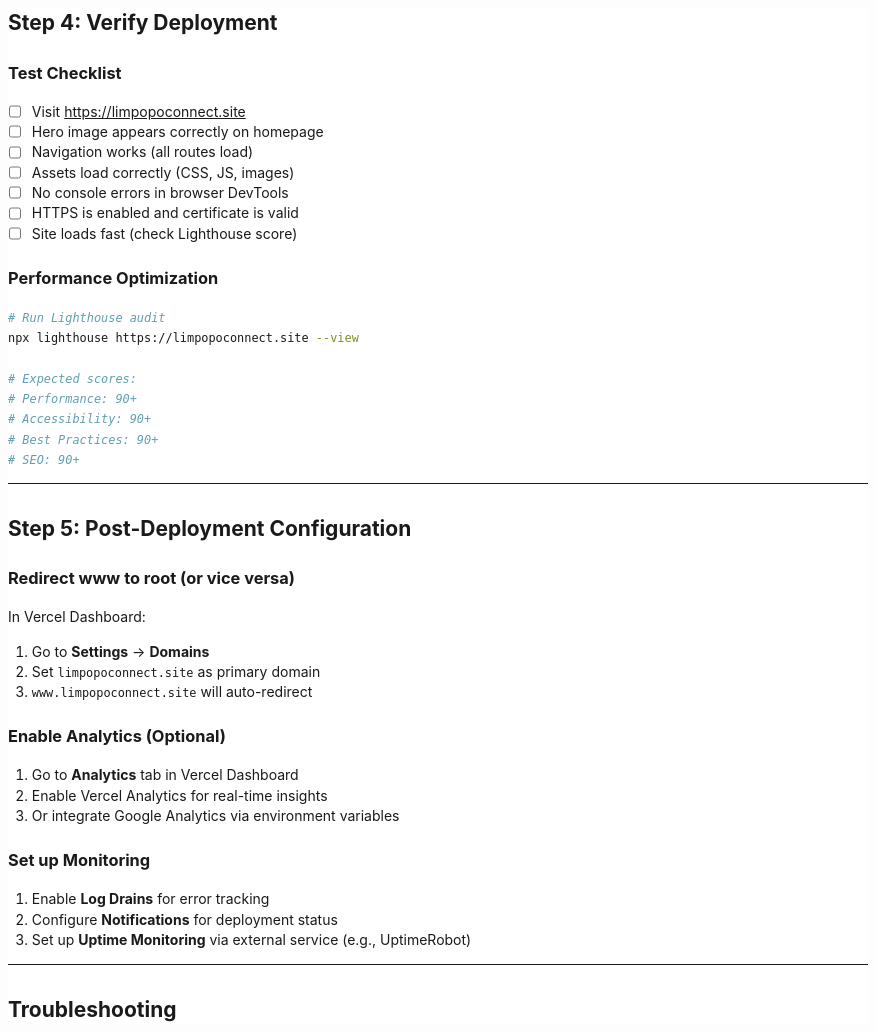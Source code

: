 
## Step 4: Verify Deployment

### Test Checklist

- [ ] Visit https://limpopoconnect.site
- [ ] Hero image appears correctly on homepage
- [ ] Navigation works (all routes load)
- [ ] Assets load correctly (CSS, JS, images)
- [ ] No console errors in browser DevTools
- [ ] HTTPS is enabled and certificate is valid
- [ ] Site loads fast (check Lighthouse score)

### Performance Optimization

```bash
# Run Lighthouse audit
npx lighthouse https://limpopoconnect.site --view

# Expected scores:
# Performance: 90+
# Accessibility: 90+
# Best Practices: 90+
# SEO: 90+
```

---

## Step 5: Post-Deployment Configuration

### Redirect www to root (or vice versa)

In Vercel Dashboard:
1. Go to **Settings** → **Domains**
2. Set `limpopoconnect.site` as primary domain
3. `www.limpopoconnect.site` will auto-redirect

### Enable Analytics (Optional)

1. Go to **Analytics** tab in Vercel Dashboard
2. Enable Vercel Analytics for real-time insights
3. Or integrate Google Analytics via environment variables

### Set up Monitoring

1. Enable **Log Drains** for error tracking
2. Configure **Notifications** for deployment status
3. Set up **Uptime Monitoring** via external service (e.g., UptimeRobot)

---

## Troubleshooting
